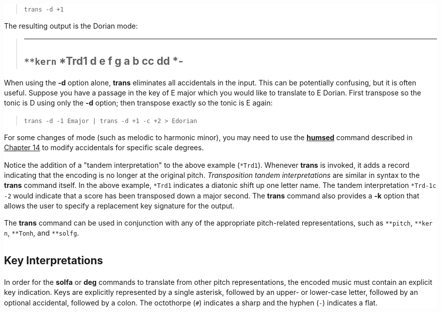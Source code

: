 > `trans -d +1`

The resulting output is the Dorian mode:

>   ----------
>   `**kern`
>   \*Trd1
>   d
>   e
>   f
>   g
>   a
>   b
>   cc
>   dd
>   \*-
>   ----------
>
When using the **-d** option alone, **trans** eliminates all accidentals
in the input. This can be potentially confusing, but it is often useful.
Suppose you have a passage in the key of E major which you would like to
translate to E Dorian. First transpose so the tonic is D using only the
**-d** option; then transpose exactly so the tonic is E again:

> `trans -d -1 Emajor | trans -d +1 -c +2 > Edorian`

For some changes of mode (such as melodic to harmonic minor), you may
need to use the [**humsed**](commands/humsed.html) command described in
[Chapter 14](/guide/ch14) to modify accidentals for specific scale
degrees.

Notice the addition of a \"tandem interpretation\" to the above example
(`*Trd1`). Whenever **trans** is invoked, it adds a record indicating
that the encoding is no longer at the original pitch. *Transposition
tandem interpretations* are similar in syntax to the **trans** command
itself. In the above example, `*Trd1` indicates a diatonic shift up one
letter name. The tandem interpretation `*Trd-1c-2` would indicate that a
score has been transposed down a major second. The **trans** command
also provides a **-k** option that allows the user to specify a
replacement key signature for the output.

The **trans** command can be used in conjunction with any of the
appropriate pitch-related representations, such as `**pitch`, `**kern`,
`**Tonh`, and `**solfg`.

<a name ="Key_Interpretations"></a>

Key Interpretations
-------------------

In order for the **solfa** or **deg** commands to translate from other
pitch representations, the encoded music must contain an explicit key
indication. Keys are explicitly represented by a single asterisk,
followed by an upper- or lower-case letter, followed by an optional
accidental, followed by a colon. The octothorpe (`#`) indicates a sharp
and the hyphen (`-`) indicates a flat.
